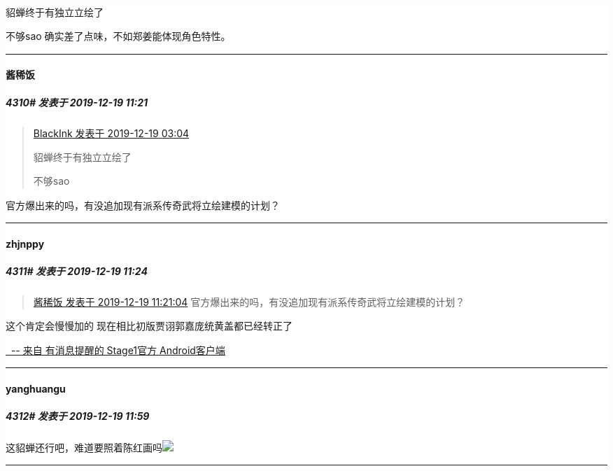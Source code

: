 貂蝉终于有独立立绘了

不够sao</blockquote>
确实差了点味，不如郑姜能体现角色特性。







-----

####  酱稀饭  
##### 4310#       发表于 2019-12-19 11:21



<blockquote><a href="httphttps://bbs.saraba1st.com/2b/forum.php?mod=redirect&amp;goto=findpost&amp;pid=45911300&amp;ptid=1574255" target="_blank">BlackInk 发表于 2019-12-19 03:04</a>

貂蝉终于有独立立绘了

不够sao</blockquote>
官方爆出来的吗，有没追加现有派系传奇武将立绘建模的计划？







-----

####  zhjnppy  
##### 4311#       发表于 2019-12-19 11:24



<blockquote><a href="httphttps://bbs.saraba1st.com/2b/forum.php?mod=redirect&amp;goto=findpost&amp;pid=45913692&amp;ptid=1574255" target="_blank">酱稀饭 发表于 2019-12-19 11:21:04</a>
官方爆出来的吗，有没追加现有派系传奇武将立绘建模的计划？</blockquote>这个肯定会慢慢加的 现在相比初版贾诩郭嘉庞统黄盖都已经转正了

[  -- 来自 有消息提醒的 Stage1官方 Android客户端](https://www.coolapk.com/apk/140634)







-----

####  yanghuangu  
##### 4312#       发表于 2019-12-19 11:59




这貂蝉还行吧，难道要照着陈红画吗<img src="https://static.saraba1st.com/image/smiley/face2017/037.png" referrerpolicy="no-referrer">







-----
